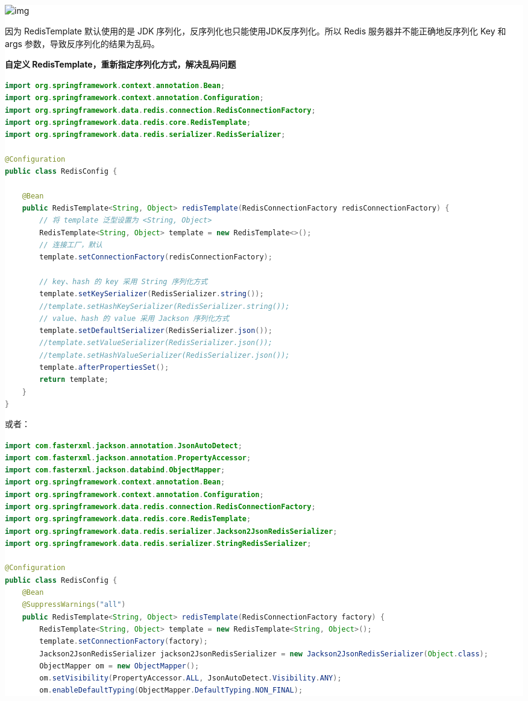 ![img](https://www.m1yellow.cn/doc-img/Redis%E8%B5%84%E6%96%99%E6%95%99%E7%A8%8B.assets/image-20210113232453417.png)



因为 RedisTemplate 默认使用的是 JDK 序列化，反序列化也只能使用JDK反序列化。所以 Redis 服务器并不能正确地反序列化 Key 和 args 参数，导致反序列化的结果为乱码。



**自定义 RedisTemplate，重新指定序列化方式，解决乱码问题**

```java
import org.springframework.context.annotation.Bean;
import org.springframework.context.annotation.Configuration;
import org.springframework.data.redis.connection.RedisConnectionFactory;
import org.springframework.data.redis.core.RedisTemplate;
import org.springframework.data.redis.serializer.RedisSerializer;

@Configuration
public class RedisConfig {

    @Bean
    public RedisTemplate<String, Object> redisTemplate(RedisConnectionFactory redisConnectionFactory) {
        // 将 template 泛型设置为 <String, Object>
        RedisTemplate<String, Object> template = new RedisTemplate<>();
        // 连接工厂，默认
        template.setConnectionFactory(redisConnectionFactory);

        // key、hash 的 key 采用 String 序列化方式
        template.setKeySerializer(RedisSerializer.string());
        //template.setHashKeySerializer(RedisSerializer.string());
        // value、hash 的 value 采用 Jackson 序列化方式
        template.setDefaultSerializer(RedisSerializer.json());
        //template.setValueSerializer(RedisSerializer.json());
        //template.setHashValueSerializer(RedisSerializer.json());
        template.afterPropertiesSet();
        return template;
    }
}
```



或者：

```java
import com.fasterxml.jackson.annotation.JsonAutoDetect;
import com.fasterxml.jackson.annotation.PropertyAccessor;
import com.fasterxml.jackson.databind.ObjectMapper;
import org.springframework.context.annotation.Bean;
import org.springframework.context.annotation.Configuration;
import org.springframework.data.redis.connection.RedisConnectionFactory;
import org.springframework.data.redis.core.RedisTemplate;
import org.springframework.data.redis.serializer.Jackson2JsonRedisSerializer;
import org.springframework.data.redis.serializer.StringRedisSerializer;

@Configuration
public class RedisConfig {
    @Bean
    @SuppressWarnings("all")
    public RedisTemplate<String, Object> redisTemplate(RedisConnectionFactory factory) {
        RedisTemplate<String, Object> template = new RedisTemplate<String, Object>();
        template.setConnectionFactory(factory);
        Jackson2JsonRedisSerializer jackson2JsonRedisSerializer = new Jackson2JsonRedisSerializer(Object.class);
        ObjectMapper om = new ObjectMapper();
        om.setVisibility(PropertyAccessor.ALL, JsonAutoDetect.Visibility.ANY);
        om.enableDefaultTyping(ObjectMapper.DefaultTyping.NON_FINAL);
```